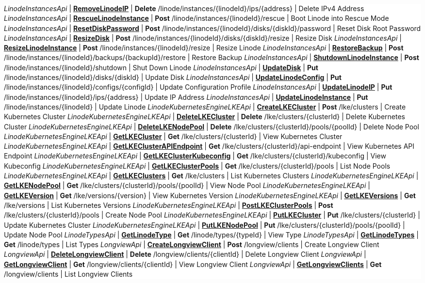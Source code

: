 *LinodeInstancesApi* | [**RemoveLinodeIP**](docs/LinodeInstancesApi.md#removelinodeip) | **Delete** /linode/instances/{linodeId}/ips/{address} | Delete IPv4 Address
*LinodeInstancesApi* | [**RescueLinodeInstance**](docs/LinodeInstancesApi.md#rescuelinodeinstance) | **Post** /linode/instances/{linodeId}/rescue | Boot Linode into Rescue Mode
*LinodeInstancesApi* | [**ResetDiskPassword**](docs/LinodeInstancesApi.md#resetdiskpassword) | **Post** /linode/instances/{linodeId}/disks/{diskId}/password | Reset Disk Root Password
*LinodeInstancesApi* | [**ResizeDisk**](docs/LinodeInstancesApi.md#resizedisk) | **Post** /linode/instances/{linodeId}/disks/{diskId}/resize | Resize Disk
*LinodeInstancesApi* | [**ResizeLinodeInstance**](docs/LinodeInstancesApi.md#resizelinodeinstance) | **Post** /linode/instances/{linodeId}/resize | Resize Linode
*LinodeInstancesApi* | [**RestoreBackup**](docs/LinodeInstancesApi.md#restorebackup) | **Post** /linode/instances/{linodeId}/backups/{backupId}/restore | Restore Backup
*LinodeInstancesApi* | [**ShutdownLinodeInstance**](docs/LinodeInstancesApi.md#shutdownlinodeinstance) | **Post** /linode/instances/{linodeId}/shutdown | Shut Down Linode
*LinodeInstancesApi* | [**UpdateDisk**](docs/LinodeInstancesApi.md#updatedisk) | **Put** /linode/instances/{linodeId}/disks/{diskId} | Update Disk
*LinodeInstancesApi* | [**UpdateLinodeConfig**](docs/LinodeInstancesApi.md#updatelinodeconfig) | **Put** /linode/instances/{linodeId}/configs/{configId} | Update Configuration Profile
*LinodeInstancesApi* | [**UpdateLinodeIP**](docs/LinodeInstancesApi.md#updatelinodeip) | **Put** /linode/instances/{linodeId}/ips/{address} | Update IP Address
*LinodeInstancesApi* | [**UpdateLinodeInstance**](docs/LinodeInstancesApi.md#updatelinodeinstance) | **Put** /linode/instances/{linodeId} | Update Linode
*LinodeKubernetesEngineLKEApi* | [**CreateLKECluster**](docs/LinodeKubernetesEngineLKEApi.md#createlkecluster) | **Post** /lke/clusters | Create Kubernetes Cluster
*LinodeKubernetesEngineLKEApi* | [**DeleteLKECluster**](docs/LinodeKubernetesEngineLKEApi.md#deletelkecluster) | **Delete** /lke/clusters/{clusterId} | Delete Kubernetes Cluster
*LinodeKubernetesEngineLKEApi* | [**DeleteLKENodePool**](docs/LinodeKubernetesEngineLKEApi.md#deletelkenodepool) | **Delete** /lke/clusters/{clusterId}/pools/{poolId} | Delete Node Pool
*LinodeKubernetesEngineLKEApi* | [**GetLKECluster**](docs/LinodeKubernetesEngineLKEApi.md#getlkecluster) | **Get** /lke/clusters/{clusterId} | View Kubernetes Cluster
*LinodeKubernetesEngineLKEApi* | [**GetLKEClusterAPIEndpoint**](docs/LinodeKubernetesEngineLKEApi.md#getlkeclusterapiendpoint) | **Get** /lke/clusters/{clusterId}/api-endpoint | View Kubernetes API Endpoint
*LinodeKubernetesEngineLKEApi* | [**GetLKEClusterKubeconfig**](docs/LinodeKubernetesEngineLKEApi.md#getlkeclusterkubeconfig) | **Get** /lke/clusters/{clusterId}/kubeconfig | View Kubeconfig
*LinodeKubernetesEngineLKEApi* | [**GetLKEClusterPools**](docs/LinodeKubernetesEngineLKEApi.md#getlkeclusterpools) | **Get** /lke/clusters/{clusterId}/pools | List Node Pools
*LinodeKubernetesEngineLKEApi* | [**GetLKEClusters**](docs/LinodeKubernetesEngineLKEApi.md#getlkeclusters) | **Get** /lke/clusters | List Kubernetes Clusters
*LinodeKubernetesEngineLKEApi* | [**GetLKENodePool**](docs/LinodeKubernetesEngineLKEApi.md#getlkenodepool) | **Get** /lke/clusters/{clusterId}/pools/{poolId} | View Node Pool
*LinodeKubernetesEngineLKEApi* | [**GetLKEVersion**](docs/LinodeKubernetesEngineLKEApi.md#getlkeversion) | **Get** /lke/versions/{version} | View Kubernetes Version
*LinodeKubernetesEngineLKEApi* | [**GetLKEVersions**](docs/LinodeKubernetesEngineLKEApi.md#getlkeversions) | **Get** /lke/versions | List Kubernetes Versions
*LinodeKubernetesEngineLKEApi* | [**PostLKEClusterPools**](docs/LinodeKubernetesEngineLKEApi.md#postlkeclusterpools) | **Post** /lke/clusters/{clusterId}/pools | Create Node Pool
*LinodeKubernetesEngineLKEApi* | [**PutLKECluster**](docs/LinodeKubernetesEngineLKEApi.md#putlkecluster) | **Put** /lke/clusters/{clusterId} | Update Kubernetes Cluster
*LinodeKubernetesEngineLKEApi* | [**PutLKENodePool**](docs/LinodeKubernetesEngineLKEApi.md#putlkenodepool) | **Put** /lke/clusters/{clusterId}/pools/{poolId} | Update Node Pool
*LinodeTypesApi* | [**GetLinodeType**](docs/LinodeTypesApi.md#getlinodetype) | **Get** /linode/types/{typeId} | View Type
*LinodeTypesApi* | [**GetLinodeTypes**](docs/LinodeTypesApi.md#getlinodetypes) | **Get** /linode/types | List Types
*LongviewApi* | [**CreateLongviewClient**](docs/LongviewApi.md#createlongviewclient) | **Post** /longview/clients | Create Longview Client
*LongviewApi* | [**DeleteLongviewClient**](docs/LongviewApi.md#deletelongviewclient) | **Delete** /longview/clients/{clientId} | Delete Longview Client
*LongviewApi* | [**GetLongviewClient**](docs/LongviewApi.md#getlongviewclient) | **Get** /longview/clients/{clientId} | View Longview Client
*LongviewApi* | [**GetLongviewClients**](docs/LongviewApi.md#getlongviewclients) | **Get** /longview/clients | List Longview Clients